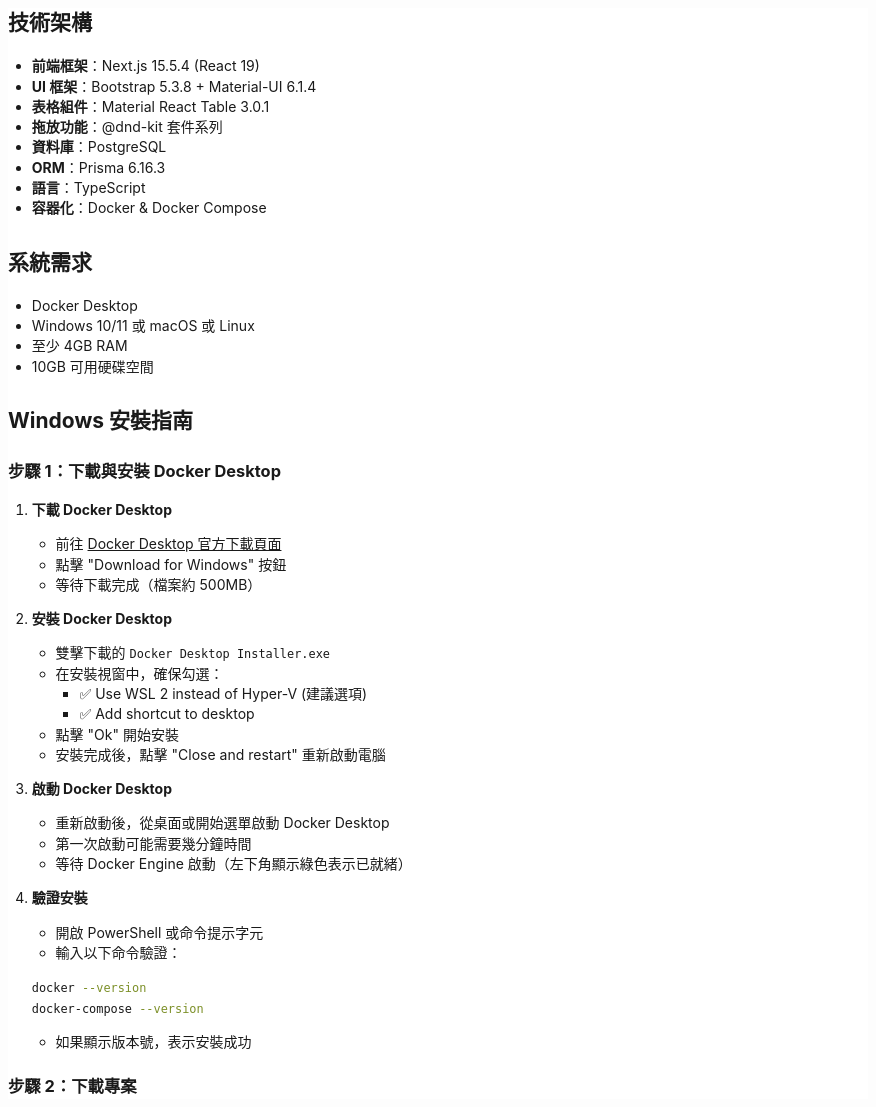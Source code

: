 ## 技術架構

- **前端框架**：Next.js 15.5.4 (React 19)
- **UI 框架**：Bootstrap 5.3.8 + Material-UI 6.1.4
- **表格組件**：Material React Table 3.0.1
- **拖放功能**：@dnd-kit 套件系列
- **資料庫**：PostgreSQL
- **ORM**：Prisma 6.16.3
- **語言**：TypeScript
- **容器化**：Docker & Docker Compose

## 系統需求

- Docker Desktop
- Windows 10/11 或 macOS 或 Linux
- 至少 4GB RAM
- 10GB 可用硬碟空間

## Windows 安裝指南

### 步驟 1：下載與安裝 Docker Desktop

1. **下載 Docker Desktop**

   - 前往 [Docker Desktop 官方下載頁面](https://www.docker.com/products/docker-desktop/)
   - 點擊 "Download for Windows" 按鈕
   - 等待下載完成（檔案約 500MB）

2. **安裝 Docker Desktop**

   - 雙擊下載的 `Docker Desktop Installer.exe`
   - 在安裝視窗中，確保勾選：
     - ✅ Use WSL 2 instead of Hyper-V (建議選項)
     - ✅ Add shortcut to desktop
   - 點擊 "Ok" 開始安裝
   - 安裝完成後，點擊 "Close and restart" 重新啟動電腦

3. **啟動 Docker Desktop**

   - 重新啟動後，從桌面或開始選單啟動 Docker Desktop
   - 第一次啟動可能需要幾分鐘時間
   - 等待 Docker Engine 啟動（左下角顯示綠色表示已就緒）

4. **驗證安裝**
   - 開啟 PowerShell 或命令提示字元
   - 輸入以下命令驗證：
   ```bash
   docker --version
   docker-compose --version
   ```
   - 如果顯示版本號，表示安裝成功

### 步驟 2：下載專案
